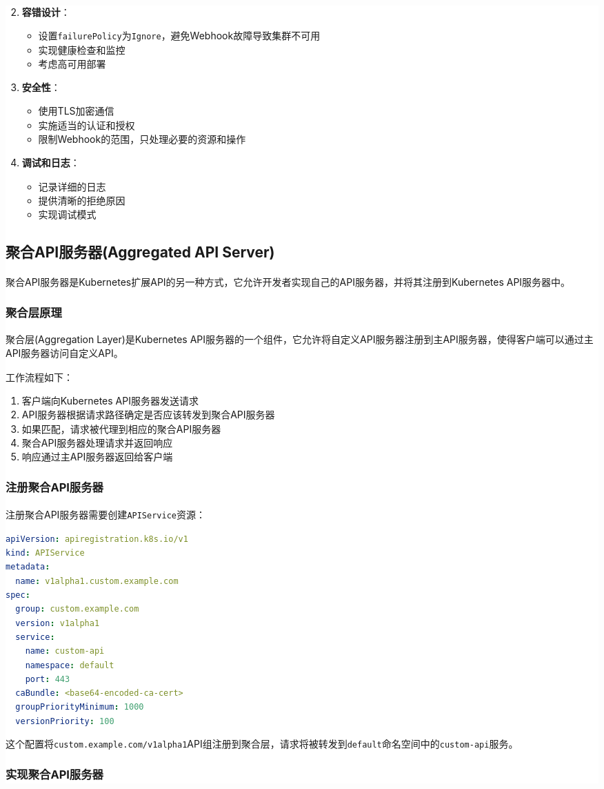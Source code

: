 2. **容错设计**：
   - 设置`failurePolicy`为`Ignore`，避免Webhook故障导致集群不可用
   - 实现健康检查和监控
   - 考虑高可用部署

3. **安全性**：
   - 使用TLS加密通信
   - 实施适当的认证和授权
   - 限制Webhook的范围，只处理必要的资源和操作

4. **调试和日志**：
   - 记录详细的日志
   - 提供清晰的拒绝原因
   - 实现调试模式

## 聚合API服务器(Aggregated API Server)

聚合API服务器是Kubernetes扩展API的另一种方式，它允许开发者实现自己的API服务器，并将其注册到Kubernetes API服务器中。

### 聚合层原理

聚合层(Aggregation Layer)是Kubernetes API服务器的一个组件，它允许将自定义API服务器注册到主API服务器，使得客户端可以通过主API服务器访问自定义API。

工作流程如下：
1. 客户端向Kubernetes API服务器发送请求
2. API服务器根据请求路径确定是否应该转发到聚合API服务器
3. 如果匹配，请求被代理到相应的聚合API服务器
4. 聚合API服务器处理请求并返回响应
5. 响应通过主API服务器返回给客户端

### 注册聚合API服务器

注册聚合API服务器需要创建`APIService`资源：

```yaml
apiVersion: apiregistration.k8s.io/v1
kind: APIService
metadata:
  name: v1alpha1.custom.example.com
spec:
  group: custom.example.com
  version: v1alpha1
  service:
    name: custom-api
    namespace: default
    port: 443
  caBundle: <base64-encoded-ca-cert>
  groupPriorityMinimum: 1000
  versionPriority: 100
```

这个配置将`custom.example.com/v1alpha1`API组注册到聚合层，请求将被转发到`default`命名空间中的`custom-api`服务。

### 实现聚合API服务器
